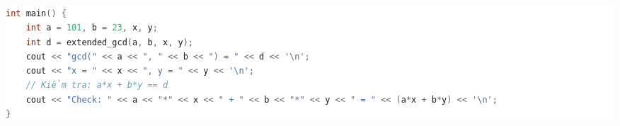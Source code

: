 ```cpp
int main() {
    int a = 101, b = 23, x, y;
    int d = extended_gcd(a, b, x, y);
    cout << "gcd(" << a << ", " << b << ") = " << d << '\n';
    cout << "x = " << x << ", y = " << y << '\n';
    // Kiểm tra: a*x + b*y == d
    cout << "Check: " << a << "*" << x << " + " << b << "*" << y << " = " << (a*x + b*y) << '\n';
}
```


